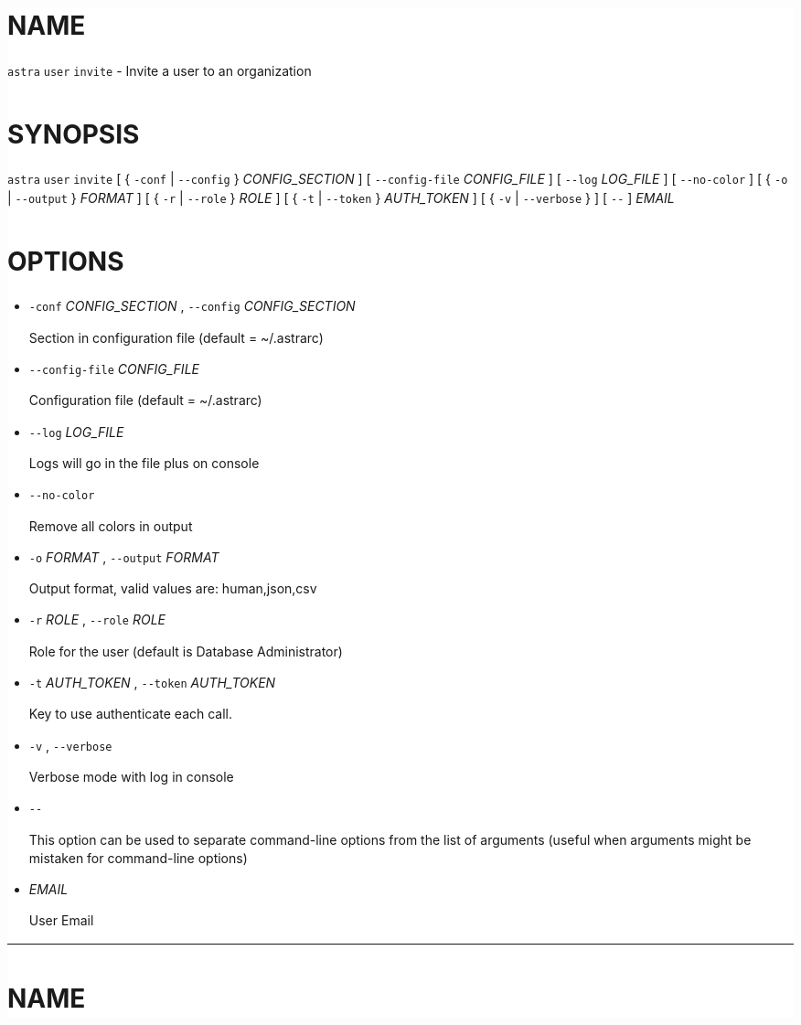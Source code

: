 # NAME

`astra` `user` `invite` - Invite a user to an organization

# SYNOPSIS

`astra` `user` `invite` [ { `-conf` | `--config` } *CONFIG_SECTION* ] [
`--config-file` *CONFIG_FILE* ] [ `--log` *LOG_FILE* ] [ `--no-color` ] [ {
`-o` | `--output` } *FORMAT* ] [ { `-r` | `--role` } *ROLE* ] [ { `-t` |
`--token` } *AUTH_TOKEN* ] [ { `-v` | `--verbose` } ] [ `--` ] *EMAIL*

# OPTIONS

- `-conf` *CONFIG_SECTION* , `--config` *CONFIG_SECTION*

  Section in configuration file (default = ~/.astrarc)

- `--config-file` *CONFIG_FILE*

  Configuration file (default = ~/.astrarc)

- `--log` *LOG_FILE*

  Logs will go in the file plus on console

- `--no-color`

  Remove all colors in output

- `-o` *FORMAT* , `--output` *FORMAT*

  Output format, valid values are: human,json,csv

- `-r` *ROLE* , `--role` *ROLE*

  Role for the user (default is Database Administrator)

- `-t` *AUTH_TOKEN* , `--token` *AUTH_TOKEN*

  Key to use authenticate each call.

- `-v` , `--verbose`

  Verbose mode with log in console

- `--`

  This option can be used to separate command-line options from the list of
  arguments (useful when arguments might be mistaken for command-line options)

- *EMAIL*

  User Email

---

# NAME

